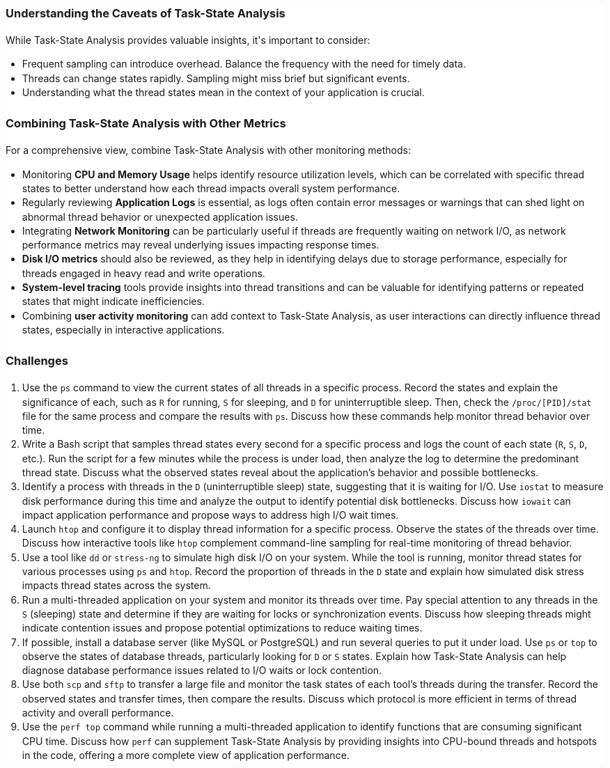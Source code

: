 ### Understanding the Caveats of Task-State Analysis

While Task-State Analysis provides valuable insights, it's important to consider:

- Frequent sampling can introduce overhead. Balance the frequency with the need for timely data.
- Threads can change states rapidly. Sampling might miss brief but significant events.
- Understanding what the thread states mean in the context of your application is crucial.

### Combining Task-State Analysis with Other Metrics

For a comprehensive view, combine Task-State Analysis with other monitoring methods:

- Monitoring **CPU and Memory Usage** helps identify resource utilization levels, which can be correlated with specific thread states to better understand how each thread impacts overall system performance.
- Regularly reviewing **Application Logs** is essential, as logs often contain error messages or warnings that can shed light on abnormal thread behavior or unexpected application issues.
- Integrating **Network Monitoring** can be particularly useful if threads are frequently waiting on network I/O, as network performance metrics may reveal underlying issues impacting response times.
- **Disk I/O metrics** should also be reviewed, as they help in identifying delays due to storage performance, especially for threads engaged in heavy read and write operations.
- **System-level tracing** tools provide insights into thread transitions and can be valuable for identifying patterns or repeated states that might indicate inefficiencies.
- Combining **user activity monitoring** can add context to Task-State Analysis, as user interactions can directly influence thread states, especially in interactive applications.

### Challenges

1. Use the `ps` command to view the current states of all threads in a specific process. Record the states and explain the significance of each, such as `R` for running, `S` for sleeping, and `D` for uninterruptible sleep. Then, check the `/proc/[PID]/stat` file for the same process and compare the results with `ps`. Discuss how these commands help monitor thread behavior over time.
2. Write a Bash script that samples thread states every second for a specific process and logs the count of each state (`R`, `S`, `D`, etc.). Run the script for a few minutes while the process is under load, then analyze the log to determine the predominant thread state. Discuss what the observed states reveal about the application’s behavior and possible bottlenecks.
3. Identify a process with threads in the `D` (uninterruptible sleep) state, suggesting that it is waiting for I/O. Use `iostat` to measure disk performance during this time and analyze the output to identify potential disk bottlenecks. Discuss how `iowait` can impact application performance and propose ways to address high I/O wait times.
4. Launch `htop` and configure it to display thread information for a specific process. Observe the states of the threads over time. Discuss how interactive tools like `htop` complement command-line sampling for real-time monitoring of thread behavior.
5. Use a tool like `dd` or `stress-ng` to simulate high disk I/O on your system. While the tool is running, monitor thread states for various processes using `ps` and `htop`. Record the proportion of threads in the `D` state and explain how simulated disk stress impacts thread states across the system.
6. Run a multi-threaded application on your system and monitor its threads over time. Pay special attention to any threads in the `S` (sleeping) state and determine if they are waiting for locks or synchronization events. Discuss how sleeping threads might indicate contention issues and propose potential optimizations to reduce waiting times.
7. If possible, install a database server (like MySQL or PostgreSQL) and run several queries to put it under load. Use `ps` or `top` to observe the states of database threads, particularly looking for `D` or `S` states. Explain how Task-State Analysis can help diagnose database performance issues related to I/O waits or lock contention.
8. Use both `scp` and `sftp` to transfer a large file and monitor the task states of each tool’s threads during the transfer. Record the observed states and transfer times, then compare the results. Discuss which protocol is more efficient in terms of thread activity and overall performance.
9. Use the `perf top` command while running a multi-threaded application to identify functions that are consuming significant CPU time. Discuss how `perf` can supplement Task-State Analysis by providing insights into CPU-bound threads and hotspots in the code, offering a more complete view of application performance.